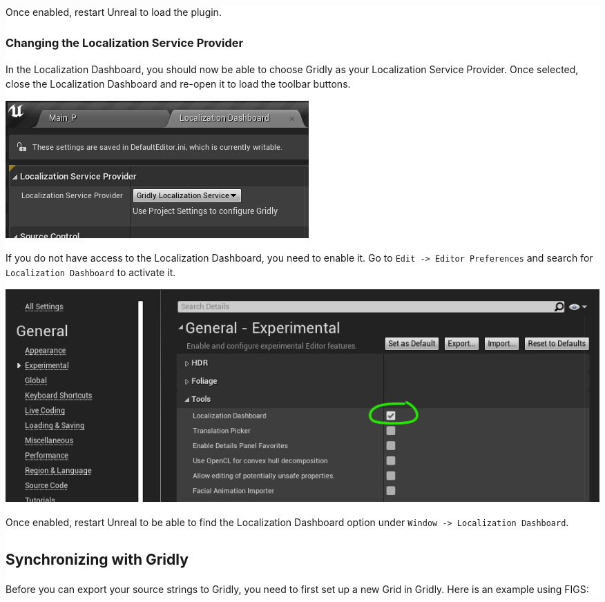 Once enabled, restart Unreal to load the plugin.

### Changing the Localization Service Provider

In the Localization Dashboard, you should now be able to choose Gridly as your Localization Service Provider. Once selected, close the Localization Dashboard and re-open it to load the toolbar buttons.

![Choose Localizaton Service Provider](Documentation/ChooseLocalizationServiceProvider.png)

If you do not have access to the Localization Dashboard, you need to enable it. Go to `Edit -> Editor Preferences` and search for `Localization Dashboard` to activate it.

![Enable Localization Dashboard](Documentation/EnableLocalizationDashboard.png)

Once enabled, restart Unreal to be able to find the Localization Dashboard option under `Window -> Localization Dashboard`.

## Synchronizing with Gridly

Before you can export your source strings to Gridly, you need to first set up a new Grid in Gridly. Here is an example using FIGS:
